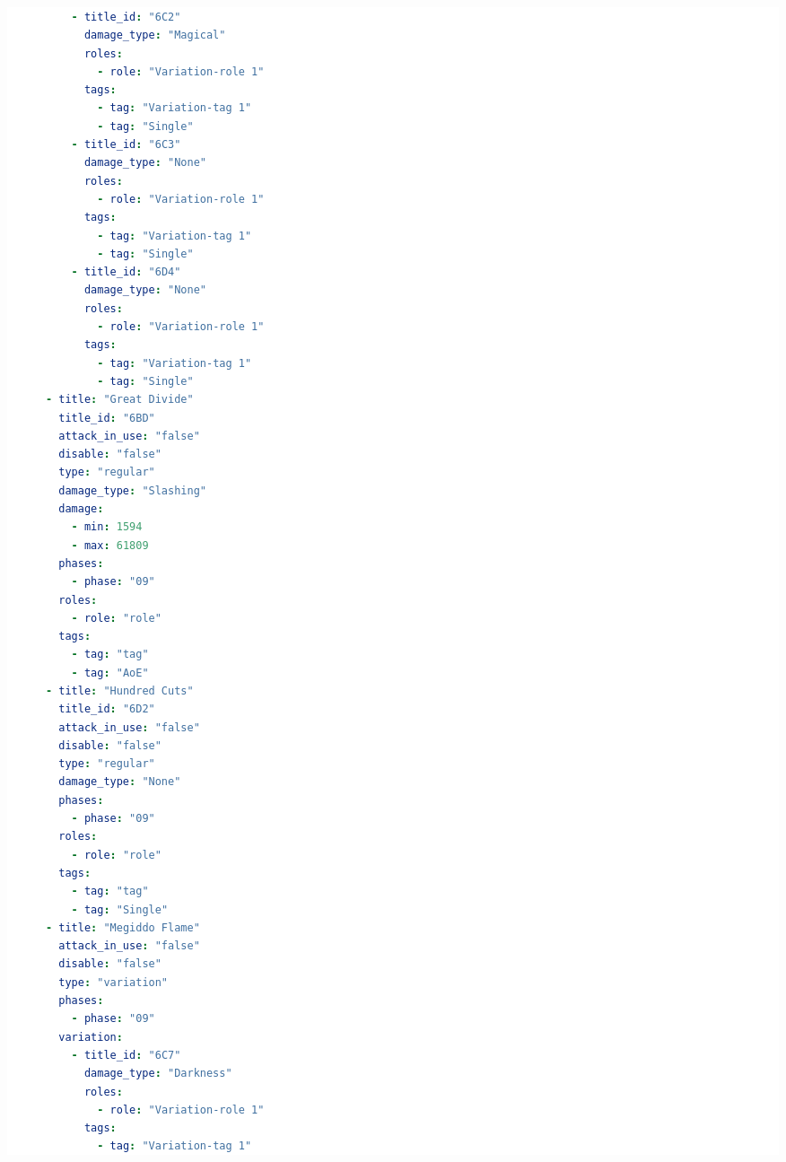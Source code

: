 ```yaml
          - title_id: "6C2"
            damage_type: "Magical"
            roles:
              - role: "Variation-role 1"
            tags:
              - tag: "Variation-tag 1"
              - tag: "Single"
          - title_id: "6C3"
            damage_type: "None"
            roles:
              - role: "Variation-role 1"
            tags:
              - tag: "Variation-tag 1"
              - tag: "Single"
          - title_id: "6D4"
            damage_type: "None"
            roles:
              - role: "Variation-role 1"
            tags:
              - tag: "Variation-tag 1"
              - tag: "Single"
      - title: "Great Divide"
        title_id: "6BD"
        attack_in_use: "false"
        disable: "false"
        type: "regular"
        damage_type: "Slashing"
        damage:
          - min: 1594
          - max: 61809
        phases:
          - phase: "09"
        roles:
          - role: "role"
        tags:
          - tag: "tag"
          - tag: "AoE"
      - title: "Hundred Cuts"
        title_id: "6D2"
        attack_in_use: "false"
        disable: "false"
        type: "regular"
        damage_type: "None"
        phases:
          - phase: "09"
        roles:
          - role: "role"
        tags:
          - tag: "tag"
          - tag: "Single"
      - title: "Megiddo Flame"
        attack_in_use: "false"
        disable: "false"
        type: "variation"
        phases:
          - phase: "09"
        variation:
          - title_id: "6C7"
            damage_type: "Darkness"
            roles:
              - role: "Variation-role 1"
            tags:
              - tag: "Variation-tag 1"
```